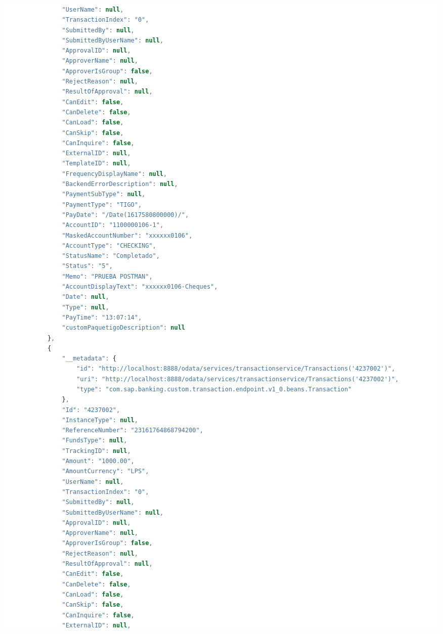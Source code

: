 ```js
                "UserName": null,
                "TransactionIndex": "0",
                "SubmittedBy": null,
                "SubmittedByUserName": null,
                "ApprovalID": null,
                "ApproverName": null,
                "ApproverIsGroup": false,
                "RejectReason": null,
                "ResultOfApproval": null,
                "CanEdit": false,
                "CanDelete": false,
                "CanLoad": false,
                "CanSkip": false,
                "CanInquire": false,
                "ExternalID": null,
                "TemplateID": null,
                "FrequencyDisplayName": null,
                "BackendErrorDescription": null,
                "PaymentSubType": null,
                "PaymentType": "TIGO",
                "PayDate": "/Date(1617580800000)/",
                "AccountID": "1100000106-1",
                "MaskedAccountNumber": "xxxxxx0106",
                "AccountType": "CHECKING",
                "StatusName": "Completado",
                "Status": "5",
                "Memo": "PRUEBA POSTMAN",
                "AccountDisplayText": "xxxxxx0106-Cheques",
                "Date": null,
                "Type": null,
                "PayTime": "13:07:14",
                "customPaquetigoDescription": null
            },
            {
                "__metadata": {
                    "id": "http://localhost:8888/odata/services/transactionservice/Transactions('4237002')",
                    "uri": "http://localhost:8888/odata/services/transactionservice/Transactions('4237002')",
                    "type": "com.sap.banking.custom.transaction.endpoint.v1_0.beans.Transaction"
                },
                "Id": "4237002",
                "InstanceType": null,
                "ReferenceNumber": "23161764868794200",
                "FundsType": null,
                "TrackingID": null,
                "Amount": "1000.00",
                "AmountCurrency": "LPS",
                "UserName": null,
                "TransactionIndex": "0",
                "SubmittedBy": null,
                "SubmittedByUserName": null,
                "ApprovalID": null,
                "ApproverName": null,
                "ApproverIsGroup": false,
                "RejectReason": null,
                "ResultOfApproval": null,
                "CanEdit": false,
                "CanDelete": false,
                "CanLoad": false,
                "CanSkip": false,
                "CanInquire": false,
                "ExternalID": null,
```